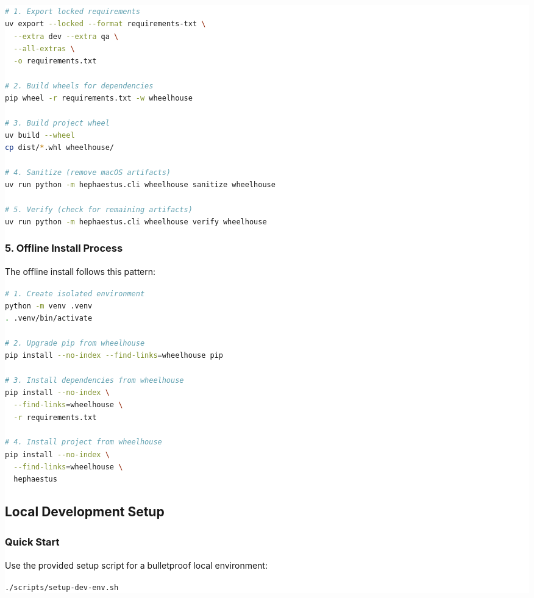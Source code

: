 ```bash
# 1. Export locked requirements
uv export --locked --format requirements-txt \
  --extra dev --extra qa \
  --all-extras \
  -o requirements.txt

# 2. Build wheels for dependencies
pip wheel -r requirements.txt -w wheelhouse

# 3. Build project wheel
uv build --wheel
cp dist/*.whl wheelhouse/

# 4. Sanitize (remove macOS artifacts)
uv run python -m hephaestus.cli wheelhouse sanitize wheelhouse

# 5. Verify (check for remaining artifacts)
uv run python -m hephaestus.cli wheelhouse verify wheelhouse
```

### 5. Offline Install Process

The offline install follows this pattern:

```bash
# 1. Create isolated environment
python -m venv .venv
. .venv/bin/activate

# 2. Upgrade pip from wheelhouse
pip install --no-index --find-links=wheelhouse pip

# 3. Install dependencies from wheelhouse
pip install --no-index \
  --find-links=wheelhouse \
  -r requirements.txt

# 4. Install project from wheelhouse
pip install --no-index \
  --find-links=wheelhouse \
  hephaestus
```

## Local Development Setup

### Quick Start

Use the provided setup script for a bulletproof local environment:

```bash
./scripts/setup-dev-env.sh
```
